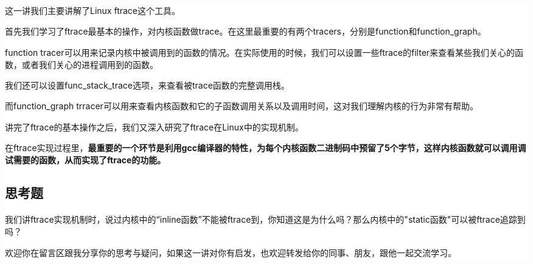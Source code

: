 这一讲我们主要讲解了Linux ftrace这个工具。

首先我们学习了ftrace最基本的操作，对内核函数做trace。在这里最重要的有两个tracers，分别是function和function\_graph。

function tracer可以用来记录内核中被调用到的函数的情况。在实际使用的时候，我们可以设置一些ftrace的filter来查看某些我们关心的函数，或者我们关心的进程调用到的函数。

我们还可以设置func\_stack\_trace选项，来查看被trace函数的完整调用栈。

而function\_graph trracer可以用来查看内核函数和它的子函数调用关系以及调用时间，这对我们理解内核的行为非常有帮助。

讲完了ftrace的基本操作之后，我们又深入研究了ftrace在Linux中的实现机制。

在ftrace实现过程里，**最重要的一个环节是利用gcc编译器的特性，为每个内核函数二进制码中预留了5个字节，这样内核函数就可以调用调试需要的函数，从而实现了ftrace的功能。**

## 思考题

我们讲ftrace实现机制时，说过内核中的“inline函数”不能被ftrace到，你知道这是为什么吗？那么内核中的"static函数"可以被ftrace追踪到吗？

欢迎你在留言区跟我分享你的思考与疑问，如果这一讲对你有启发，也欢迎转发给你的同事、朋友，跟他一起交流学习。